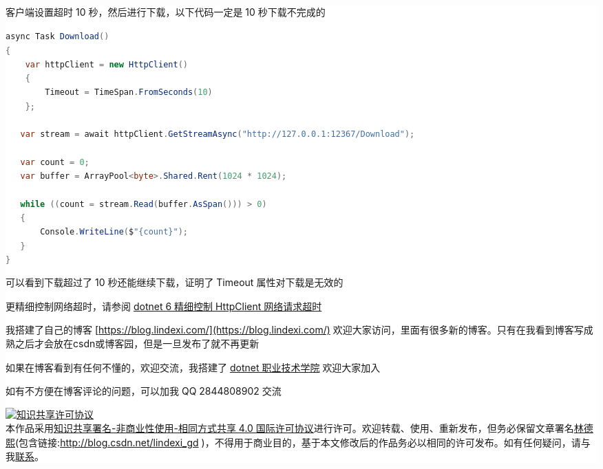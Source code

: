 ```csharp
```

客户端设置超时 10 秒，然后进行下载，以下代码一定是 10 秒下载不完成的

```csharp
async Task Download()
{
    var httpClient = new HttpClient()
    {
        Timeout = TimeSpan.FromSeconds(10)
    };

   var stream = await httpClient.GetStreamAsync("http://127.0.0.1:12367/Download");

   var count = 0;
   var buffer = ArrayPool<byte>.Shared.Rent(1024 * 1024);

   while ((count = stream.Read(buffer.AsSpan())) > 0)
   {
       Console.WriteLine($"{count}");
   }
}
```

可以看到下载超过了 10 秒还能继续下载，证明了 Timeout 属性对下载是无效的

更精细控制网络超时，请参阅 [dotnet 6 精细控制 HttpClient 网络请求超时](https://blog.lindexi.com/post/dotnet-6-%E7%B2%BE%E7%BB%86%E6%8E%A7%E5%88%B6-HttpClient-%E7%BD%91%E7%BB%9C%E8%AF%B7%E6%B1%82%E8%B6%85%E6%97%B6.html )




我搭建了自己的博客 [https://blog.lindexi.com/](https://blog.lindexi.com/) 欢迎大家访问，里面有很多新的博客。只有在我看到博客写成熟之后才会放在csdn或博客园，但是一旦发布了就不再更新

如果在博客看到有任何不懂的，欢迎交流，我搭建了 [dotnet 职业技术学院](https://t.me/dotnet_campus) 欢迎大家加入

如有不方便在博客评论的问题，可以加我 QQ 2844808902 交流

<a rel="license" href="http://creativecommons.org/licenses/by-nc-sa/4.0/"><img alt="知识共享许可协议" style="border-width:0" src="https://licensebuttons.net/l/by-nc-sa/4.0/88x31.png" /></a><br />本作品采用<a rel="license" href="http://creativecommons.org/licenses/by-nc-sa/4.0/">知识共享署名-非商业性使用-相同方式共享 4.0 国际许可协议</a>进行许可。欢迎转载、使用、重新发布，但务必保留文章署名[林德熙](http://blog.csdn.net/lindexi_gd)(包含链接:http://blog.csdn.net/lindexi_gd )，不得用于商业目的，基于本文修改后的作品务必以相同的许可发布。如有任何疑问，请与我[联系](mailto:lindexi_gd@163.com)。